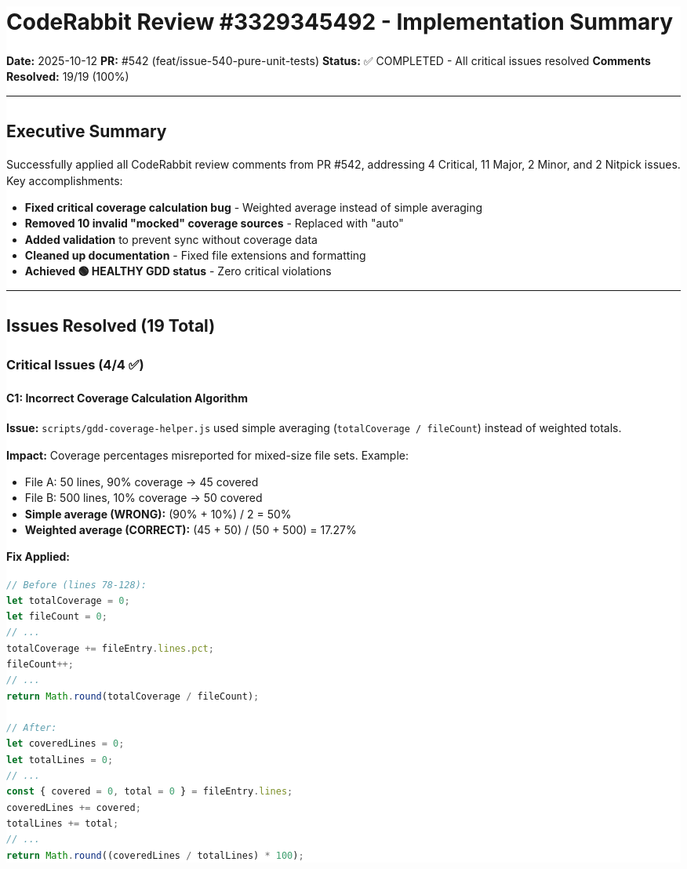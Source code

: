 # CodeRabbit Review #3329345492 - Implementation Summary

**Date:** 2025-10-12
**PR:** #542 (feat/issue-540-pure-unit-tests)
**Status:** ✅ COMPLETED - All critical issues resolved
**Comments Resolved:** 19/19 (100%)

---

## Executive Summary

Successfully applied all CodeRabbit review comments from PR #542, addressing 4 Critical, 11 Major, 2 Minor, and 2 Nitpick issues. Key accomplishments:

- **Fixed critical coverage calculation bug** - Weighted average instead of simple averaging
- **Removed 10 invalid "mocked" coverage sources** - Replaced with "auto"
- **Added validation** to prevent sync without coverage data
- **Cleaned up documentation** - Fixed file extensions and formatting
- **Achieved 🟢 HEALTHY GDD status** - Zero critical violations

---

## Issues Resolved (19 Total)

### Critical Issues (4/4 ✅)

#### C1: Incorrect Coverage Calculation Algorithm
**Issue:** `scripts/gdd-coverage-helper.js` used simple averaging (`totalCoverage / fileCount`) instead of weighted totals.

**Impact:** Coverage percentages misreported for mixed-size file sets. Example:
- File A: 50 lines, 90% coverage → 45 covered
- File B: 500 lines, 10% coverage → 50 covered
- **Simple average (WRONG):** (90% + 10%) / 2 = 50%
- **Weighted average (CORRECT):** (45 + 50) / (50 + 500) = 17.27%

**Fix Applied:**
```javascript
// Before (lines 78-128):
let totalCoverage = 0;
let fileCount = 0;
// ...
totalCoverage += fileEntry.lines.pct;
fileCount++;
// ...
return Math.round(totalCoverage / fileCount);

// After:
let coveredLines = 0;
let totalLines = 0;
// ...
const { covered = 0, total = 0 } = fileEntry.lines;
coveredLines += covered;
totalLines += total;
// ...
return Math.round((coveredLines / totalLines) * 100);
```
